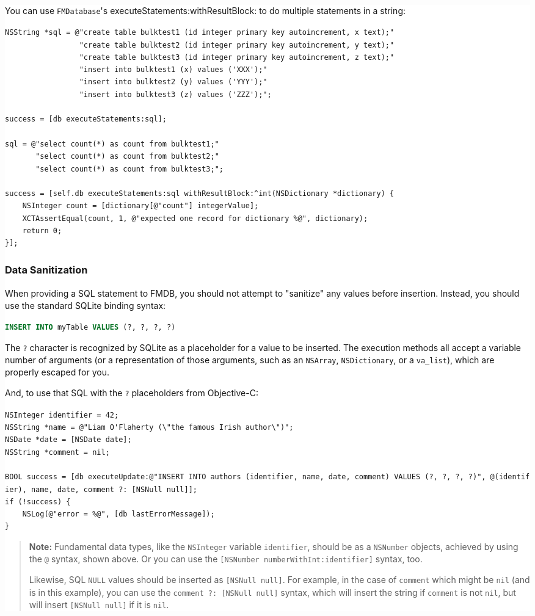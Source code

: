 You can use `FMDatabase`'s executeStatements:withResultBlock: to do multiple statements in a string:

```objc
NSString *sql = @"create table bulktest1 (id integer primary key autoincrement, x text);"
                 "create table bulktest2 (id integer primary key autoincrement, y text);"
                 "create table bulktest3 (id integer primary key autoincrement, z text);"
                 "insert into bulktest1 (x) values ('XXX');"
                 "insert into bulktest2 (y) values ('YYY');"
                 "insert into bulktest3 (z) values ('ZZZ');";

success = [db executeStatements:sql];

sql = @"select count(*) as count from bulktest1;"
       "select count(*) as count from bulktest2;"
       "select count(*) as count from bulktest3;";

success = [self.db executeStatements:sql withResultBlock:^int(NSDictionary *dictionary) {
    NSInteger count = [dictionary[@"count"] integerValue];
    XCTAssertEqual(count, 1, @"expected one record for dictionary %@", dictionary);
    return 0;
}];
```

### Data Sanitization

When providing a SQL statement to FMDB, you should not attempt to "sanitize" any values before insertion.  Instead, you should use the standard SQLite binding syntax:

```sql
INSERT INTO myTable VALUES (?, ?, ?, ?)
```

The `?` character is recognized by SQLite as a placeholder for a value to be inserted.  The execution methods all accept a variable number of arguments (or a representation of those arguments, such as an `NSArray`, `NSDictionary`, or a `va_list`), which are properly escaped for you.

And, to use that SQL with the `?` placeholders from Objective-C:

```objc
NSInteger identifier = 42;
NSString *name = @"Liam O'Flaherty (\"the famous Irish author\")";
NSDate *date = [NSDate date];
NSString *comment = nil;

BOOL success = [db executeUpdate:@"INSERT INTO authors (identifier, name, date, comment) VALUES (?, ?, ?, ?)", @(identifier), name, date, comment ?: [NSNull null]];
if (!success) {
    NSLog(@"error = %@", [db lastErrorMessage]);
}
```

> **Note:** Fundamental data types, like the `NSInteger` variable `identifier`, should be as a `NSNumber` objects, achieved by using the `@` syntax, shown above. Or you can use the `[NSNumber numberWithInt:identifier]` syntax, too.
>
> Likewise, SQL `NULL` values should be inserted as `[NSNull null]`. For example, in the case of `comment` which might be `nil` (and is in this example), you can use the `comment ?: [NSNull null]` syntax, which will insert the string if `comment` is not `nil`, but will insert `[NSNull null]` if it is `nil`.
